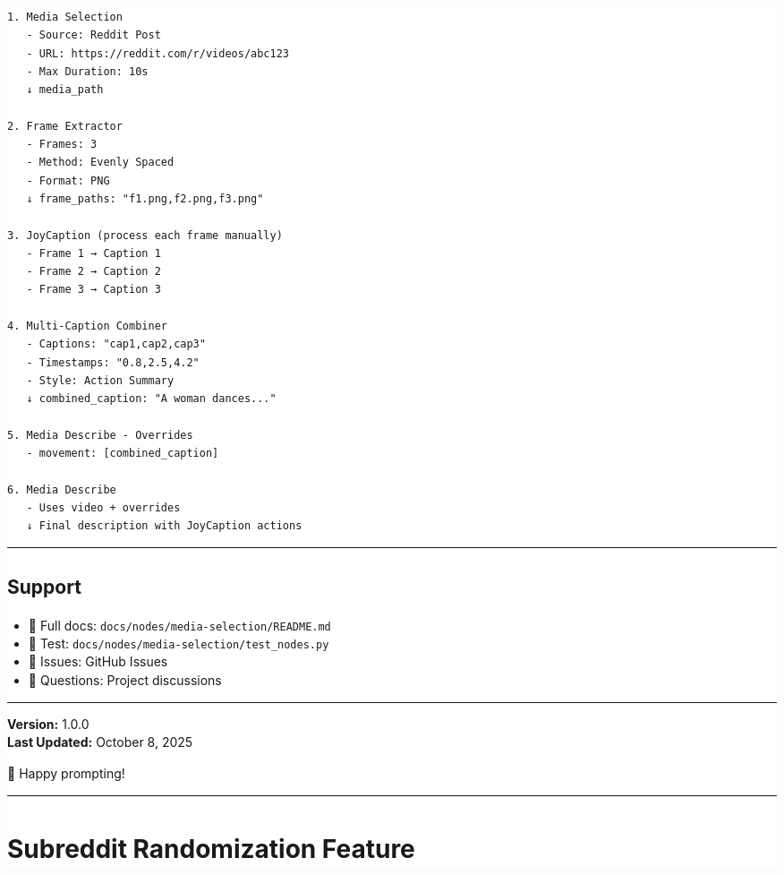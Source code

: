 ```
1. Media Selection
   - Source: Reddit Post
   - URL: https://reddit.com/r/videos/abc123
   - Max Duration: 10s
   ↓ media_path

2. Frame Extractor
   - Frames: 3
   - Method: Evenly Spaced
   - Format: PNG
   ↓ frame_paths: "f1.png,f2.png,f3.png"

3. JoyCaption (process each frame manually)
   - Frame 1 → Caption 1
   - Frame 2 → Caption 2
   - Frame 3 → Caption 3

4. Multi-Caption Combiner
   - Captions: "cap1,cap2,cap3"
   - Timestamps: "0.8,2.5,4.2"
   - Style: Action Summary
   ↓ combined_caption: "A woman dances..."

5. Media Describe - Overrides
   - movement: [combined_caption]

6. Media Describe
   - Uses video + overrides
   ↓ Final description with JoyCaption actions
```

---

## Support

- 📖 Full docs: `docs/nodes/media-selection/README.md`
- 🧪 Test: `docs/nodes/media-selection/test_nodes.py`
- 🐛 Issues: GitHub Issues
- 💬 Questions: Project discussions

---

**Version:** 1.0.0  
**Last Updated:** October 8, 2025

🔪 Happy prompting!

---

# Subreddit Randomization Feature
